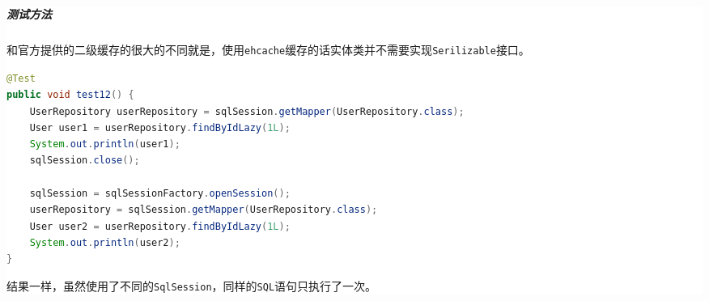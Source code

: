 ##### 测试方法

和官方提供的二级缓存的很大的不同就是，使用`ehcache`缓存的话实体类并不需要实现`Serilizable`接口。

```java
@Test
public void test12() {
    UserRepository userRepository = sqlSession.getMapper(UserRepository.class);
    User user1 = userRepository.findByIdLazy(1L);
    System.out.println(user1);
    sqlSession.close();

    sqlSession = sqlSessionFactory.openSession();
    userRepository = sqlSession.getMapper(UserRepository.class);
    User user2 = userRepository.findByIdLazy(1L);
    System.out.println(user2);
}
```

结果一样，虽然使用了不同的`SqlSession`，同样的`SQL`语句只执行了一次。







